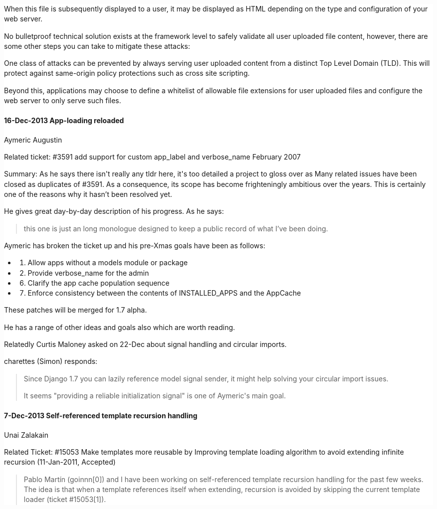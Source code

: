 When this file is subsequently displayed to a user, it may be displayed as HTML depending on the type and configuration of your web server.

No bulletproof technical solution exists at the framework level to safely validate all user uploaded file content, however, there are some other steps you can take to mitigate these attacks:

One class of attacks can be prevented by always serving user uploaded content from a distinct Top Level Domain (TLD). This will protect against same-origin policy protections such as cross site scripting.

Beyond this, applications may choose to define a whitelist of allowable file extensions for user uploaded files and configure the web server to only serve such files.

#### 16-Dec-2013 App-loading reloaded

Aymeric Augustin

Related ticket: #3591 add support for custom app\_label and verbose\_name February 2007

Summary: As he says there isn't really any tldr here, it's too detailed a project to gloss over as Many related issues have been closed as duplicates of #3591. As a consequence, its scope has become frighteningly ambitious over the years. This is certainly one of the reasons why it hasn’t been resolved yet.

He gives great day-by-day description of his progress. As he says:

> this one is just an long monologue designed to keep a public record of what I’ve been doing.

Aymeric has broken the ticket up and his pre-Xmas goals have been as follows:

- 1) Allow apps without a models module or package
- 2) Provide verbose\_name for the admin
- 6) Clarify the app cache population sequence
- 7) Enforce consistency between the contents of INSTALLED_APPS and the AppCache

These patches will be merged for 1.7 alpha.

He has a range of other ideas and goals also which are worth reading.

Relatedly Curtis Maloney asked on 22-Dec about signal handling and circular imports.

charettes (Simon) responds:

> Since Django 1.7 you can lazily reference model signal sender, it might help solving your circular import issues.
>
> It seems "providing a reliable initialization signal" is one of Aymeric's main goal.

#### 7-Dec-2013 Self-referenced template recursion handling

Unai Zalakain

Related Ticket: #15053 Make templates more reusable by Improving template loading algorithm to avoid extending infinite recursion (11-Jan-2011, Accepted)

> Pablo Martín (goinnn[0]) and I have been working on self-referenced template
> recursion handling for the past few weeks. The idea is that when a template
> references itself when extending, recursion is avoided by skipping the current
> template loader (ticket #15053[1]).
